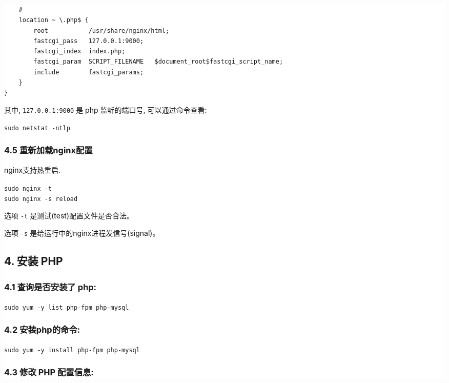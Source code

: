 ```
    #
    location ~ \.php$ {
        root           /usr/share/nginx/html;
        fastcgi_pass   127.0.0.1:9000;
        fastcgi_index  index.php;
        fastcgi_param  SCRIPT_FILENAME   $document_root$fastcgi_script_name;
        include        fastcgi_params;
    }
}

```

其中,  `127.0.0.1:9000` 是 php 监听的端口号, 可以通过命令查看:

```
sudo netstat -ntlp

```



### 4.5 重新加载nginx配置

nginx支持热重启.

```
sudo nginx -t
sudo nginx -s reload

```

选项 `-t` 是测试(test)配置文件是否合法。

选项 `-s` 是给运行中的nginx进程发信号(signal)。




## 4. 安装 PHP


### 4.1 查询是否安装了 php:

```
sudo yum -y list php-fpm php-mysql

```

### 4.2 安装php的命令:

```
sudo yum -y install php-fpm php-mysql

```

### 4.3 修改 PHP 配置信息:
